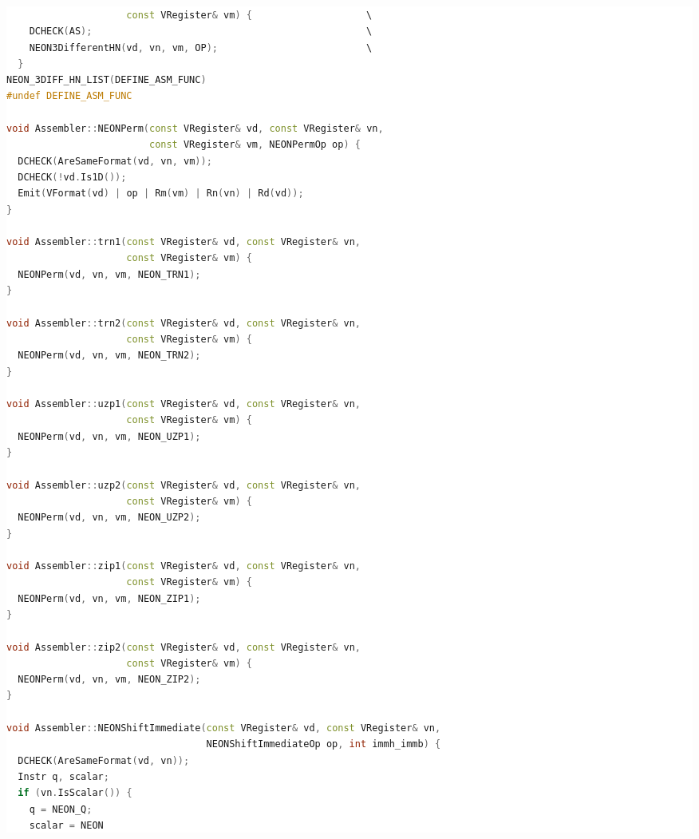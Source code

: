 ```cpp
                     const VRegister& vm) {                    \
    DCHECK(AS);                                                \
    NEON3DifferentHN(vd, vn, vm, OP);                          \
  }
NEON_3DIFF_HN_LIST(DEFINE_ASM_FUNC)
#undef DEFINE_ASM_FUNC

void Assembler::NEONPerm(const VRegister& vd, const VRegister& vn,
                         const VRegister& vm, NEONPermOp op) {
  DCHECK(AreSameFormat(vd, vn, vm));
  DCHECK(!vd.Is1D());
  Emit(VFormat(vd) | op | Rm(vm) | Rn(vn) | Rd(vd));
}

void Assembler::trn1(const VRegister& vd, const VRegister& vn,
                     const VRegister& vm) {
  NEONPerm(vd, vn, vm, NEON_TRN1);
}

void Assembler::trn2(const VRegister& vd, const VRegister& vn,
                     const VRegister& vm) {
  NEONPerm(vd, vn, vm, NEON_TRN2);
}

void Assembler::uzp1(const VRegister& vd, const VRegister& vn,
                     const VRegister& vm) {
  NEONPerm(vd, vn, vm, NEON_UZP1);
}

void Assembler::uzp2(const VRegister& vd, const VRegister& vn,
                     const VRegister& vm) {
  NEONPerm(vd, vn, vm, NEON_UZP2);
}

void Assembler::zip1(const VRegister& vd, const VRegister& vn,
                     const VRegister& vm) {
  NEONPerm(vd, vn, vm, NEON_ZIP1);
}

void Assembler::zip2(const VRegister& vd, const VRegister& vn,
                     const VRegister& vm) {
  NEONPerm(vd, vn, vm, NEON_ZIP2);
}

void Assembler::NEONShiftImmediate(const VRegister& vd, const VRegister& vn,
                                   NEONShiftImmediateOp op, int immh_immb) {
  DCHECK(AreSameFormat(vd, vn));
  Instr q, scalar;
  if (vn.IsScalar()) {
    q = NEON_Q;
    scalar = NEON
```